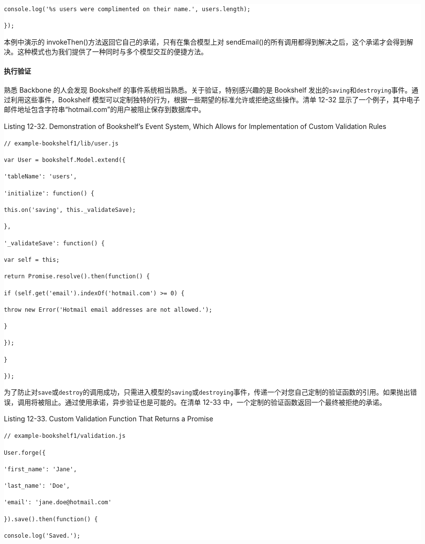 `console.log('%s users were complimented on their name.', users.length);`

`});`

本例中演示的 invokeThen()方法返回它自己的承诺，只有在集合模型上对 sendEmail()的所有调用都得到解决之后，这个承诺才会得到解决。这种模式也为我们提供了一种同时与多个模型交互的便捷方法。

#### 执行验证

熟悉 Backbone 的人会发现 Bookshelf 的事件系统相当熟悉。关于验证，特别感兴趣的是 Bookshelf 发出的`saving`和`destroying`事件。通过利用这些事件，Bookshelf 模型可以定制独特的行为，根据一些期望的标准允许或拒绝这些操作。清单 12-32 显示了一个例子，其中电子邮件地址包含字符串“hotmail.com”的用户被阻止保存到数据库中。

Listing 12-32\. Demonstration of Bookshelf’s Event System, Which Allows for Implementation of Custom Validation Rules

`// example-bookshelf1/lib/user.js`

`var User = bookshelf.Model.extend({`

`'tableName': 'users',`

`'initialize': function() {`

`this.on('saving', this._validateSave);`

`},`

`'_validateSave': function() {`

`var self = this;`

`return Promise.resolve().then(function() {`

`if (self.get('email').indexOf('hotmail.com') >= 0) {`

`throw new Error('Hotmail email addresses are not allowed.');`

`}`

`});`

`}`

`});`

为了防止对`save`或`destroy`的调用成功，只需进入模型的`saving`或`destroying`事件，传递一个对您自己定制的验证函数的引用。如果抛出错误，调用将被阻止。通过使用承诺，异步验证也是可能的。在清单 12-33 中，一个定制的验证函数返回一个最终被拒绝的承诺。

Listing 12-33\. Custom Validation Function That Returns a Promise

`// example-bookshelf1/validation.js`

`User.forge({`

`'first_name': 'Jane',`

`'last_name': 'Doe',`

`'email': 'jane.doe@hotmail.com'`

`}).save().then(function() {`

`console.log('Saved.');`
